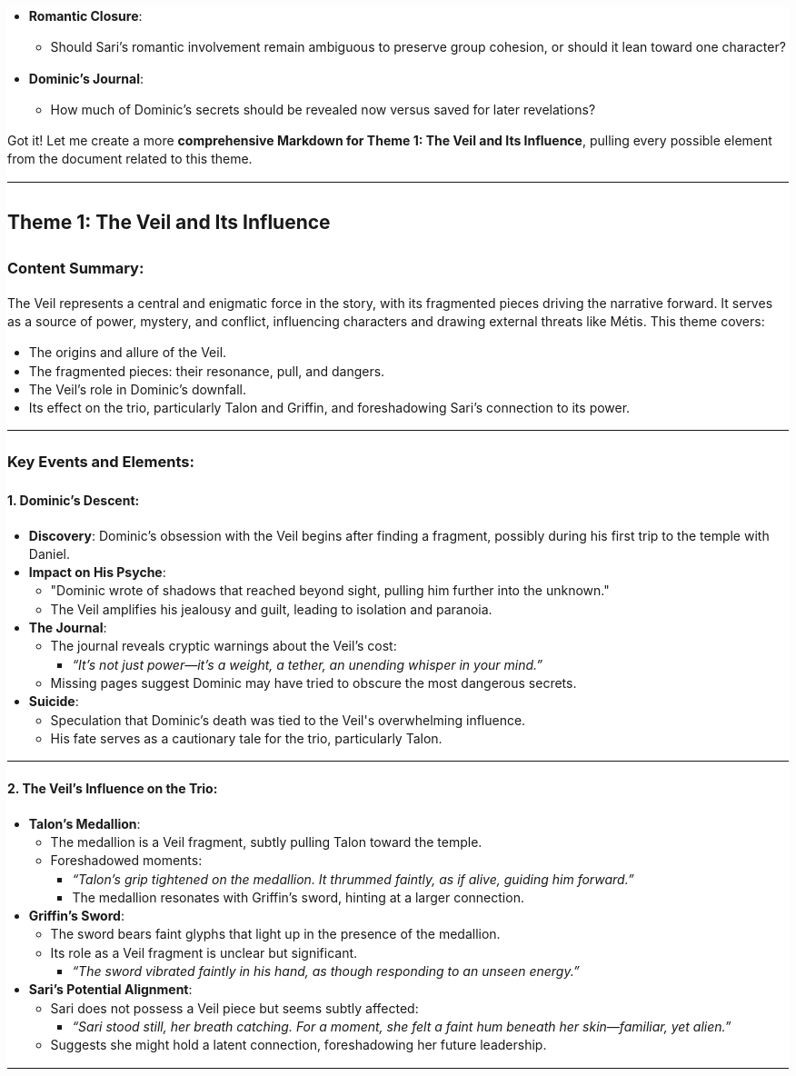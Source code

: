 - **Romantic Closure**:
  - Should Sari’s romantic involvement remain ambiguous to preserve group cohesion, or should it lean toward one character?

- **Dominic’s Journal**:
  - How much of Dominic’s secrets should be revealed now versus saved for later revelations?

Got it! Let me create a more **comprehensive Markdown for Theme 1: The Veil and Its Influence**, pulling every possible element from the document related to this theme.

---

## **Theme 1: The Veil and Its Influence**

### **Content Summary**:
The Veil represents a central and enigmatic force in the story, with its fragmented pieces driving the narrative forward. It serves as a source of power, mystery, and conflict, influencing characters and drawing external threats like Métis. This theme covers:
- The origins and allure of the Veil.
- The fragmented pieces: their resonance, pull, and dangers.
- The Veil’s role in Dominic’s downfall.
- Its effect on the trio, particularly Talon and Griffin, and foreshadowing Sari’s connection to its power.

---

### **Key Events and Elements**:

#### **1. Dominic’s Descent**:
- **Discovery**: Dominic’s obsession with the Veil begins after finding a fragment, possibly during his first trip to the temple with Daniel.
- **Impact on His Psyche**:
  - "Dominic wrote of shadows that reached beyond sight, pulling him further into the unknown."
  - The Veil amplifies his jealousy and guilt, leading to isolation and paranoia.
- **The Journal**:
  - The journal reveals cryptic warnings about the Veil’s cost: 
    - *“It’s not just power—it’s a weight, a tether, an unending whisper in your mind.”*
  - Missing pages suggest Dominic may have tried to obscure the most dangerous secrets.
- **Suicide**:
  - Speculation that Dominic’s death was tied to the Veil's overwhelming influence.
  - His fate serves as a cautionary tale for the trio, particularly Talon.

---

#### **2. The Veil’s Influence on the Trio**:
- **Talon’s Medallion**:
  - The medallion is a Veil fragment, subtly pulling Talon toward the temple.
  - Foreshadowed moments: 
    - _“Talon’s grip tightened on the medallion. It thrummed faintly, as if alive, guiding him forward.”_
    - The medallion resonates with Griffin’s sword, hinting at a larger connection.
- **Griffin’s Sword**:
  - The sword bears faint glyphs that light up in the presence of the medallion.
  - Its role as a Veil fragment is unclear but significant.
    - _“The sword vibrated faintly in his hand, as though responding to an unseen energy.”_
- **Sari’s Potential Alignment**:
  - Sari does not possess a Veil piece but seems subtly affected:
    - _“Sari stood still, her breath catching. For a moment, she felt a faint hum beneath her skin—familiar, yet alien.”_
  - Suggests she might hold a latent connection, foreshadowing her future leadership.

---